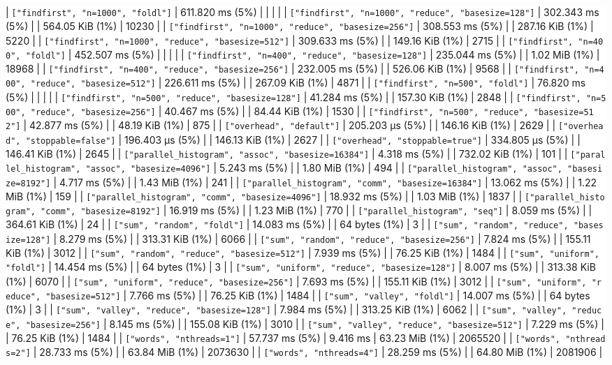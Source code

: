 | `["findfirst", "n=1000", "foldl"]`                  | 611.820 ms (5%) |           |                 |             |
| `["findfirst", "n=1000", "reduce", "basesize=128"]` | 302.343 ms (5%) |           | 564.05 KiB (1%) |       10230 |
| `["findfirst", "n=1000", "reduce", "basesize=256"]` | 308.553 ms (5%) |           | 287.16 KiB (1%) |        5220 |
| `["findfirst", "n=1000", "reduce", "basesize=512"]` | 309.633 ms (5%) |           | 149.16 KiB (1%) |        2715 |
| `["findfirst", "n=400", "foldl"]`                   | 452.507 ms (5%) |           |                 |             |
| `["findfirst", "n=400", "reduce", "basesize=128"]`  | 235.044 ms (5%) |           |   1.02 MiB (1%) |       18968 |
| `["findfirst", "n=400", "reduce", "basesize=256"]`  | 232.005 ms (5%) |           | 526.06 KiB (1%) |        9568 |
| `["findfirst", "n=400", "reduce", "basesize=512"]`  | 226.611 ms (5%) |           | 267.09 KiB (1%) |        4871 |
| `["findfirst", "n=500", "foldl"]`                   |  76.820 ms (5%) |           |                 |             |
| `["findfirst", "n=500", "reduce", "basesize=128"]`  |  41.284 ms (5%) |           | 157.30 KiB (1%) |        2848 |
| `["findfirst", "n=500", "reduce", "basesize=256"]`  |  40.467 ms (5%) |           |  84.44 KiB (1%) |        1530 |
| `["findfirst", "n=500", "reduce", "basesize=512"]`  |  42.877 ms (5%) |           |  48.19 KiB (1%) |         875 |
| `["overhead", "default"]`                           | 205.203 μs (5%) |           | 146.16 KiB (1%) |        2629 |
| `["overhead", "stoppable=false"]`                   | 196.403 μs (5%) |           | 146.13 KiB (1%) |        2627 |
| `["overhead", "stoppable=true"]`                    | 334.805 μs (5%) |           | 146.41 KiB (1%) |        2645 |
| `["parallel_histogram", "assoc", "basesize=16384"]` |   4.318 ms (5%) |           | 732.02 KiB (1%) |         101 |
| `["parallel_histogram", "assoc", "basesize=4096"]`  |   5.243 ms (5%) |           |   1.80 MiB (1%) |         494 |
| `["parallel_histogram", "assoc", "basesize=8192"]`  |   4.717 ms (5%) |           |   1.43 MiB (1%) |         241 |
| `["parallel_histogram", "comm", "basesize=16384"]`  |  13.062 ms (5%) |           |   1.22 MiB (1%) |         159 |
| `["parallel_histogram", "comm", "basesize=4096"]`   |  18.932 ms (5%) |           |   1.03 MiB (1%) |        1837 |
| `["parallel_histogram", "comm", "basesize=8192"]`   |  16.919 ms (5%) |           |   1.23 MiB (1%) |         770 |
| `["parallel_histogram", "seq"]`                     |   8.059 ms (5%) |           | 364.61 KiB (1%) |          24 |
| `["sum", "random", "foldl"]`                        |  14.083 ms (5%) |           |   64 bytes (1%) |           3 |
| `["sum", "random", "reduce", "basesize=128"]`       |   8.279 ms (5%) |           | 313.31 KiB (1%) |        6066 |
| `["sum", "random", "reduce", "basesize=256"]`       |   7.824 ms (5%) |           | 155.11 KiB (1%) |        3012 |
| `["sum", "random", "reduce", "basesize=512"]`       |   7.939 ms (5%) |           |  76.25 KiB (1%) |        1484 |
| `["sum", "uniform", "foldl"]`                       |  14.454 ms (5%) |           |   64 bytes (1%) |           3 |
| `["sum", "uniform", "reduce", "basesize=128"]`      |   8.007 ms (5%) |           | 313.38 KiB (1%) |        6070 |
| `["sum", "uniform", "reduce", "basesize=256"]`      |   7.693 ms (5%) |           | 155.11 KiB (1%) |        3012 |
| `["sum", "uniform", "reduce", "basesize=512"]`      |   7.766 ms (5%) |           |  76.25 KiB (1%) |        1484 |
| `["sum", "valley", "foldl"]`                        |  14.007 ms (5%) |           |   64 bytes (1%) |           3 |
| `["sum", "valley", "reduce", "basesize=128"]`       |   7.984 ms (5%) |           | 313.25 KiB (1%) |        6062 |
| `["sum", "valley", "reduce", "basesize=256"]`       |   8.145 ms (5%) |           | 155.08 KiB (1%) |        3010 |
| `["sum", "valley", "reduce", "basesize=512"]`       |   7.229 ms (5%) |           |  76.25 KiB (1%) |        1484 |
| `["words", "nthreads=1"]`                           |  57.737 ms (5%) |  9.416 ms |  63.23 MiB (1%) |     2065520 |
| `["words", "nthreads=2"]`                           |  28.733 ms (5%) |           |  63.84 MiB (1%) |     2073630 |
| `["words", "nthreads=4"]`                           |  28.259 ms (5%) |           |  64.80 MiB (1%) |     2081906 |
